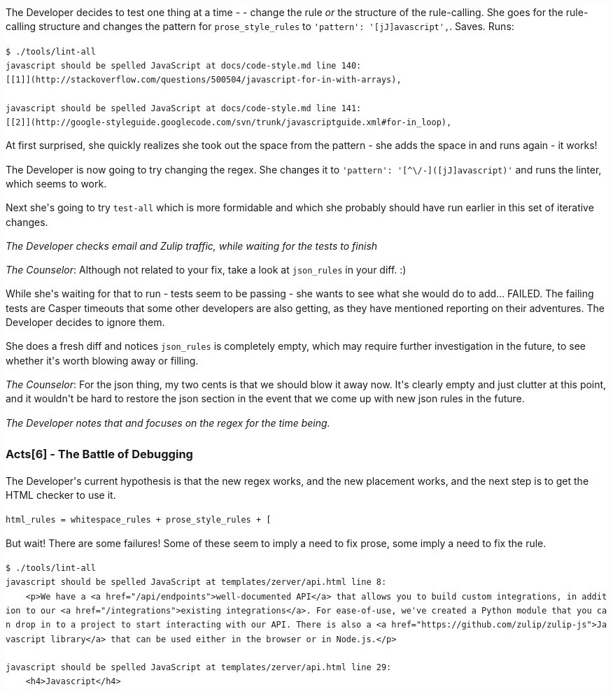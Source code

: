 The Developer decides to test one thing at a time - - change the rule *or* the structure of the rule-calling. She goes for the rule-calling structure and changes the pattern for `prose_style_rules` to `'pattern': '[jJ]avascript',`. Saves. Runs:

    $ ./tools/lint-all
    javascript should be spelled JavaScript at docs/code-style.md line 140:
    [[1]](http://stackoverflow.com/questions/500504/javascript-for-in-with-arrays),

    javascript should be spelled JavaScript at docs/code-style.md line 141:
    [[2]](http://google-styleguide.googlecode.com/svn/trunk/javascriptguide.xml#for-in_loop),

At first surprised, she quickly realizes she took out the space from the pattern - she adds the space in and runs again - it works!

The Developer is now going to try changing the regex. She changes it to `'pattern': '[^\/-]([jJ]avascript)'` and runs the linter, which seems to work.

Next she's going to try `test-all` which is more formidable and which she probably should have run earlier in this set of iterative changes.

*The Developer checks email and Zulip traffic, while waiting for the tests to finish*

*The Counselor*: Although not related to your fix, take a look at `json_rules` in your diff. :)

While she's waiting for that to run - tests seem to be passing - she wants to see what she would do to add... FAILED. The failing tests are Casper timeouts that some other developers are also getting, as they have mentioned reporting on their adventures. The Developer decides to ignore them.

She does a fresh diff and notices `json_rules` is completely empty, which may require further investigation in the future, to see whether it's worth blowing away or filling.

*The Counselor*: For the json thing, my two cents is that we should blow it away now. It's clearly empty and just clutter at this point, and it wouldn't be hard to restore the json section in the event that we come up with new json rules in the future.

*The Developer notes that and focuses on the regex for the time being.*

### Acts[6] - The Battle of Debugging

The Developer's current hypothesis is that the new regex works, and the new placement works, and the next step is to get the HTML checker to use it.

    html_rules = whitespace_rules + prose_style_rules + [

But wait! There are some failures! Some of these seem to imply a need to fix prose, some imply a need to fix the rule.

    $ ./tools/lint-all
    javascript should be spelled JavaScript at templates/zerver/api.html line 8:
        <p>We have a <a href="/api/endpoints">well-documented API</a> that allows you to build custom integrations, in addition to our <a href="/integrations">existing integrations</a>. For ease-of-use, we've created a Python module that you can drop in to a project to start interacting with our API. There is also a <a href="https://github.com/zulip/zulip-js">Javascript library</a> that can be used either in the browser or in Node.js.</p>

    javascript should be spelled JavaScript at templates/zerver/api.html line 29:
        <h4>Javascript</h4>
